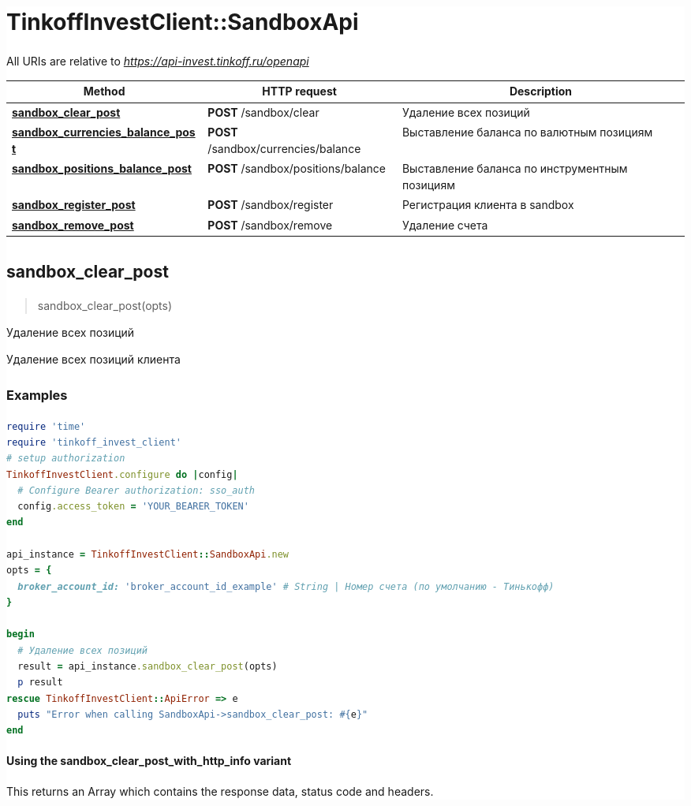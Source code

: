 # TinkoffInvestClient::SandboxApi

All URIs are relative to *https://api-invest.tinkoff.ru/openapi*

| Method | HTTP request | Description |
| ------ | ------------ | ----------- |
| [**sandbox_clear_post**](SandboxApi.md#sandbox_clear_post) | **POST** /sandbox/clear | Удаление всех позиций |
| [**sandbox_currencies_balance_post**](SandboxApi.md#sandbox_currencies_balance_post) | **POST** /sandbox/currencies/balance | Выставление баланса по валютным позициям |
| [**sandbox_positions_balance_post**](SandboxApi.md#sandbox_positions_balance_post) | **POST** /sandbox/positions/balance | Выставление баланса по инструментным позициям |
| [**sandbox_register_post**](SandboxApi.md#sandbox_register_post) | **POST** /sandbox/register | Регистрация клиента в sandbox |
| [**sandbox_remove_post**](SandboxApi.md#sandbox_remove_post) | **POST** /sandbox/remove | Удаление счета |


## sandbox_clear_post

> <Empty> sandbox_clear_post(opts)

Удаление всех позиций

Удаление всех позиций клиента

### Examples

```ruby
require 'time'
require 'tinkoff_invest_client'
# setup authorization
TinkoffInvestClient.configure do |config|
  # Configure Bearer authorization: sso_auth
  config.access_token = 'YOUR_BEARER_TOKEN'
end

api_instance = TinkoffInvestClient::SandboxApi.new
opts = {
  broker_account_id: 'broker_account_id_example' # String | Номер счета (по умолчанию - Тинькофф)
}

begin
  # Удаление всех позиций
  result = api_instance.sandbox_clear_post(opts)
  p result
rescue TinkoffInvestClient::ApiError => e
  puts "Error when calling SandboxApi->sandbox_clear_post: #{e}"
end
```

#### Using the sandbox_clear_post_with_http_info variant

This returns an Array which contains the response data, status code and headers.
